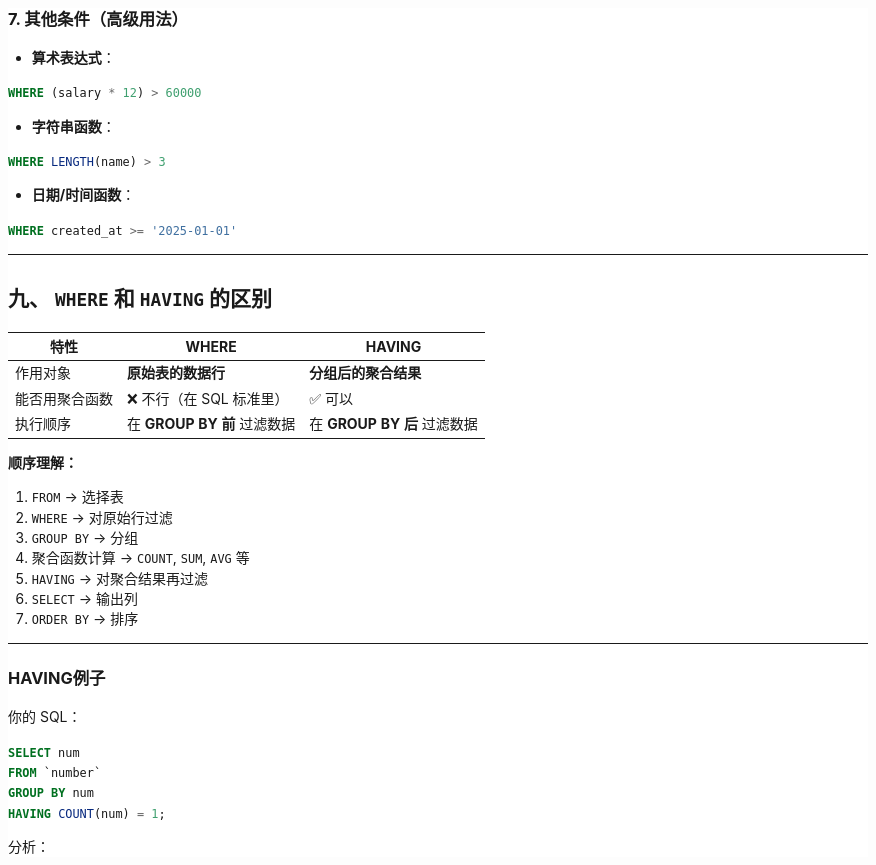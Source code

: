 ### 7. 其他条件（高级用法）

* **算术表达式**：

```sql
WHERE (salary * 12) > 60000
```

* **字符串函数**：

```sql
WHERE LENGTH(name) > 3
```

* **日期/时间函数**：

```sql
WHERE created_at >= '2025-01-01'
```

---

## 九、 `WHERE` 和 `HAVING` 的区别

| 特性      | WHERE                 | HAVING                |
| ------- | --------------------- | --------------------- |
| 作用对象    | **原始表的数据行**           | **分组后的聚合结果**          |
| 能否用聚合函数 | ❌ 不行（在 SQL 标准里）       | ✅ 可以                  |
| 执行顺序    | 在 **GROUP BY 前** 过滤数据 | 在 **GROUP BY 后** 过滤数据 |

**顺序理解：**

1. `FROM` → 选择表
2. `WHERE` → 对原始行过滤
3. `GROUP BY` → 分组
4. 聚合函数计算 → `COUNT`, `SUM`, `AVG` 等
5. `HAVING` → 对聚合结果再过滤
6. `SELECT` → 输出列
7. `ORDER BY` → 排序

---

### HAVING例子

你的 SQL：

```sql
SELECT num
FROM `number`
GROUP BY num
HAVING COUNT(num) = 1;
```

分析：
